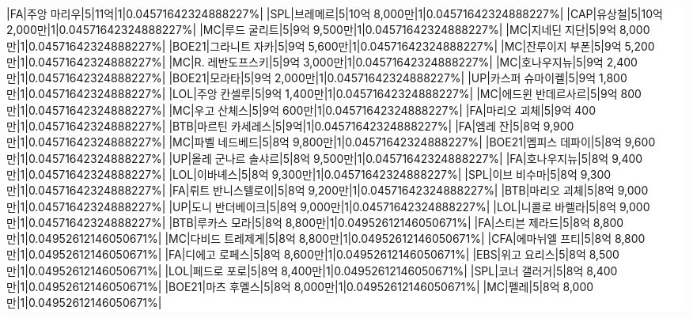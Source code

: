 |FA|주앙 마리우|5|11억|1|0.04571642324888227%|
|SPL|브레메르|5|10억 8,000만|1|0.04571642324888227%|
|CAP|유상철|5|10억 2,000만|1|0.04571642324888227%|
|MC|루드 굴리트|5|9억 9,500만|1|0.04571642324888227%|
|MC|지네딘 지단|5|9억 8,000만|1|0.04571642324888227%|
|BOE21|그라니트 자카|5|9억 5,600만|1|0.04571642324888227%|
|MC|잔루이지 부폰|5|9억 5,200만|1|0.04571642324888227%|
|MC|R. 레반도프스키|5|9억 3,000만|1|0.04571642324888227%|
|MC|호나우지뉴|5|9억 2,400만|1|0.04571642324888227%|
|BOE21|모라타|5|9억 2,000만|1|0.04571642324888227%|
|UP|카스퍼 슈마이켈|5|9억 1,800만|1|0.04571642324888227%|
|LOL|주앙 칸셀루|5|9억 1,400만|1|0.04571642324888227%|
|MC|에드윈 반데르사르|5|9억 800만|1|0.04571642324888227%|
|MC|우고 산체스|5|9억 600만|1|0.04571642324888227%|
|FA|마리오 괴체|5|9억 400만|1|0.04571642324888227%|
|BTB|마르틴 카세레스|5|9억|1|0.04571642324888227%|
|FA|엠레 잔|5|8억 9,900만|1|0.04571642324888227%|
|MC|파벨 네드베드|5|8억 9,800만|1|0.04571642324888227%|
|BOE21|멤피스 데파이|5|8억 9,600만|1|0.04571642324888227%|
|UP|올레 군나르 솔샤르|5|8억 9,500만|1|0.04571642324888227%|
|FA|호나우지뉴|5|8억 9,400만|1|0.04571642324888227%|
|LOL|이바녜스|5|8억 9,300만|1|0.04571642324888227%|
|SPL|이브 비수마|5|8억 9,300만|1|0.04571642324888227%|
|FA|뤼트 반니스텔로이|5|8억 9,200만|1|0.04571642324888227%|
|BTB|마리오 괴체|5|8억 9,000만|1|0.04571642324888227%|
|UP|도니 반더베이크|5|8억 9,000만|1|0.04571642324888227%|
|LOL|니콜로 바렐라|5|8억 9,000만|1|0.04571642324888227%|
|BTB|루카스 모라|5|8억 8,800만|1|0.04952612146050671%|
|FA|스티븐 제라드|5|8억 8,800만|1|0.04952612146050671%|
|MC|다비드 트레제게|5|8억 8,800만|1|0.04952612146050671%|
|CFA|에마뉘엘 프티|5|8억 8,800만|1|0.04952612146050671%|
|FA|디에고 로페스|5|8억 8,600만|1|0.04952612146050671%|
|EBS|위고 요리스|5|8억 8,500만|1|0.04952612146050671%|
|LOL|페드로 포로|5|8억 8,400만|1|0.04952612146050671%|
|SPL|코너 갤러거|5|8억 8,400만|1|0.04952612146050671%|
|BOE21|마츠 후멜스|5|8억 8,000만|1|0.04952612146050671%|
|MC|펠레|5|8억 8,000만|1|0.04952612146050671%|